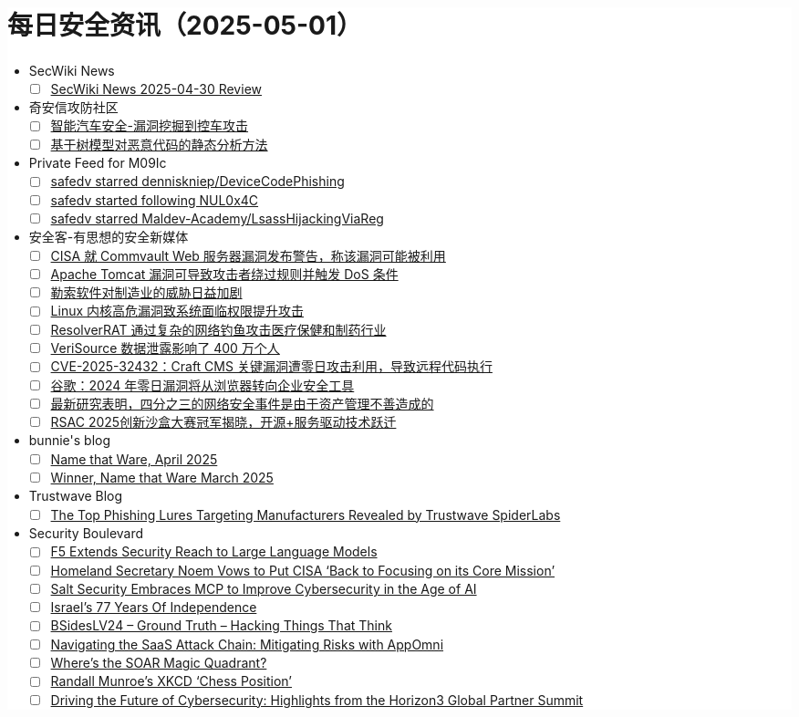 # 每日安全资讯（2025-05-01）

- SecWiki News
  - [ ] [SecWiki News 2025-04-30 Review](http://www.sec-wiki.com/?2025-04-30)
- 奇安信攻防社区
  - [ ] [智能汽车安全-漏洞挖掘到控车攻击](https://forum.butian.net/share/4288)
  - [ ] [基于树模型对恶意代码的静态分析方法](https://forum.butian.net/share/4304)
- Private Feed for M09Ic
  - [ ] [safedv starred denniskniep/DeviceCodePhishing](https://github.com/denniskniep/DeviceCodePhishing)
  - [ ] [safedv started following NUL0x4C](https://github.com/NUL0x4C)
  - [ ] [safedv starred Maldev-Academy/LsassHijackingViaReg](https://github.com/Maldev-Academy/LsassHijackingViaReg)
- 安全客-有思想的安全新媒体
  - [ ] [CISA 就 Commvault Web 服务器漏洞发布警告，称该漏洞可能被利用](https://www.anquanke.com/post/id/307061)
  - [ ] [Apache Tomcat 漏洞可导致攻击者绕过规则并触发 DoS 条件](https://www.anquanke.com/post/id/307057)
  - [ ] [勒索软件对制造业的威胁日益加剧](https://www.anquanke.com/post/id/307053)
  - [ ] [Linux 内核高危漏洞致系统面临权限提升攻击](https://www.anquanke.com/post/id/307049)
  - [ ] [ResolverRAT 通过复杂的网络钓鱼攻击医疗保健和制药行业](https://www.anquanke.com/post/id/307043)
  - [ ] [VeriSource 数据泄露影响了 400 万个人](https://www.anquanke.com/post/id/307039)
  - [ ] [CVE-2025-32432：Craft CMS 关键漏洞遭零日攻击利用，导致远程代码执行](https://www.anquanke.com/post/id/307033)
  - [ ] [谷歌：2024 年零日漏洞将从浏览器转向企业安全工具](https://www.anquanke.com/post/id/307029)
  - [ ] [最新研究表明，四分之三的网络安全事件是由于资产管理不善造成的](https://www.anquanke.com/post/id/307024)
  - [ ] [RSAC 2025创新沙盒大赛冠军揭晓，开源+服务驱动技术跃迁](https://www.anquanke.com/post/id/307018)
- bunnie's blog
  - [ ] [Name that Ware, April 2025](https://www.bunniestudios.com/blog/2025/name-that-ware-april-2025/)
  - [ ] [Winner, Name that Ware March 2025](https://www.bunniestudios.com/blog/2025/winner-name-that-ware-march-2025/)
- Trustwave Blog
  - [ ] [The Top Phishing Lures Targeting Manufacturers Revealed by Trustwave SpiderLabs](https://www.trustwave.com/en-us/resources/blogs/trustwave-blog/the-top-phishing-lures-targeting-manufacturers-revealed-by-trustwave-spiderlabs/)
- Security Boulevard
  - [ ] [F5 Extends Security Reach to Large Language Models](https://securityboulevard.com/2025/04/f5-extends-security-reach-to-large-language-models/?utm_source=rss&utm_medium=rss&utm_campaign=f5-extends-security-reach-to-large-language-models)
  - [ ] [Homeland Secretary Noem Vows to Put CISA ‘Back to Focusing on its Core Mission’](https://securityboulevard.com/2025/04/homeland-secretary-noem-vows-to-put-cisa-back-to-focusing-on-its-core-mission/?utm_source=rss&utm_medium=rss&utm_campaign=homeland-secretary-noem-vows-to-put-cisa-back-to-focusing-on-its-core-mission)
  - [ ] [Salt Security Embraces MCP to Improve Cybersecurity in the Age of AI](https://securityboulevard.com/2025/04/salt-security-embraces-mcp-to-improve-cybersecurity-in-the-age-of-ai/?utm_source=rss&utm_medium=rss&utm_campaign=salt-security-embraces-mcp-to-improve-cybersecurity-in-the-age-of-ai)
  - [ ] [Israel’s 77 Years Of Independence](https://securityboulevard.com/2025/04/israels-77-years-of-independence/?utm_source=rss&utm_medium=rss&utm_campaign=israels-77-years-of-independence)
  - [ ] [BSidesLV24 – Ground Truth – Hacking Things That Think](https://securityboulevard.com/2025/04/bsideslv24-ground-truth-hacking-things-that-think/?utm_source=rss&utm_medium=rss&utm_campaign=bsideslv24-ground-truth-hacking-things-that-think)
  - [ ] [Navigating the SaaS Attack Chain: Mitigating Risks with AppOmni](https://securityboulevard.com/2025/04/navigating-the-saas-attack-chain-mitigating-risks-with-appomni/?utm_source=rss&utm_medium=rss&utm_campaign=navigating-the-saas-attack-chain-mitigating-risks-with-appomni)
  - [ ] [Where’s the SOAR Magic Quadrant?](https://securityboulevard.com/2025/04/wheres-the-soar-magic-quadrant/?utm_source=rss&utm_medium=rss&utm_campaign=wheres-the-soar-magic-quadrant)
  - [ ] [Randall Munroe’s XKCD ‘Chess Position’](https://securityboulevard.com/2025/04/randall-munroes-xkcd-chess-position/?utm_source=rss&utm_medium=rss&utm_campaign=randall-munroes-xkcd-chess-position)
  - [ ] [Driving the Future of Cybersecurity: Highlights from the Horizon3 Global Partner Summit](https://securityboulevard.com/2025/04/driving-the-future-of-cybersecurity-highlights-from-the-horizon3-global-partner-summit/?utm_source=rss&utm_medium=rss&utm_campaign=driving-the-future-of-cybersecurity-highlights-from-the-horizon3-global-partner-summit)